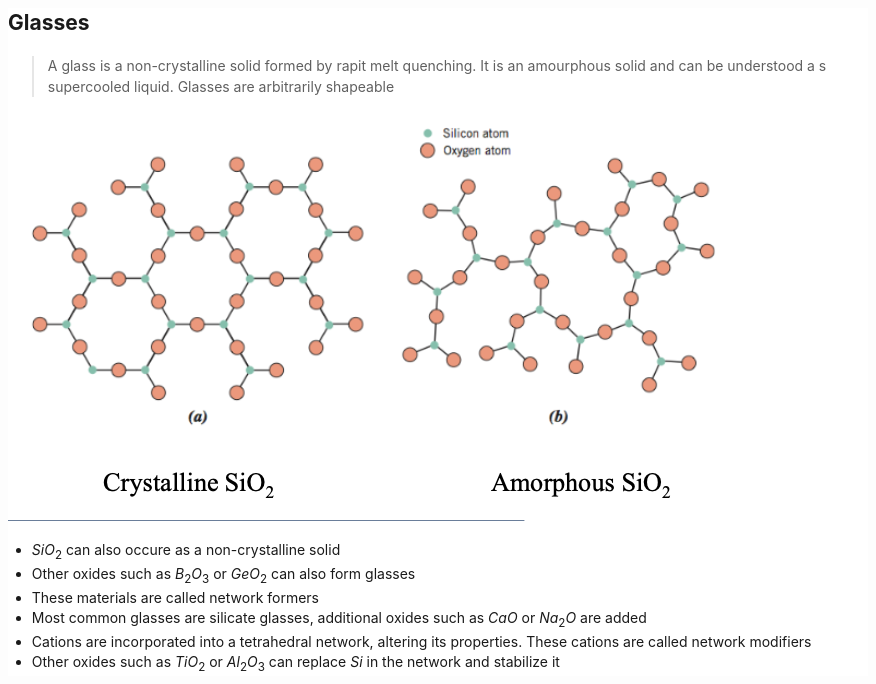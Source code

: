 ## Glasses

 > A glass is a non-crystalline solid formed by rapit melt quenching. It is an amourphous solid and can be understood a s supercooled liquid. Glasses are arbitrarily shapeable

![5dfa30a14fa0647f8f2fb773d7c03975.png](./5dfa30a14fa0647f8f2fb773d7c03975.png)

+ $SiO_2$ can also occure as a non-crystalline solid
+ Other oxides such as $B_2O_3$ or $GeO_2$ can also form glasses
+ These materials are called network formers
+ Most common glasses are silicate glasses, additional oxides such as $CaO$ or $Na_2O$ are added
+ Cations are incorporated into a tetrahedral network, altering its properties. These cations are called network modifiers
+ Other oxides such as $TiO_2$ or $Al_2O_3$ can replace $Si$ in the network and stabilize it
  